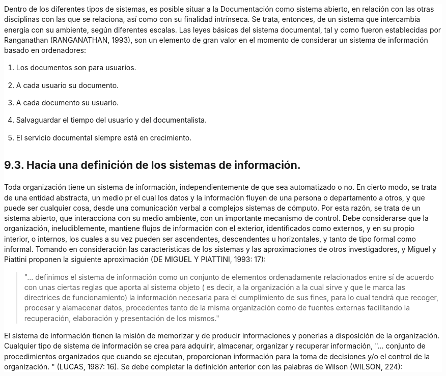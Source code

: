 Dentro de los diferentes tipos de sistemas, es posible situar a la
Documentación como sistema abierto, en relación con las otras
disciplinas con las que se relaciona, así como con su finalidad
intrínseca. Se trata, entonces, de un sistema que intercambia energía
con su ambiente, según diferentes escalas. Las leyes básicas del sistema
documental, tal y como fueron establecidas por Ranganathan (RANGANATHAN,
1993), son un elemento de gran valor en el momento de considerar un
sistema de información basado en ordenadores:

1.  Los documentos son para usuarios.

2.  A cada usuario su documento.

3.  A cada documento su usuario.

4.  Salvaguardar el tiempo del usuario y del documentalista.

5.  El servicio documental siempre está en crecimiento.

## **9.3. Hacia una definición de los sistemas de información.**

Toda organización tiene un sistema de información, independientemente de
que sea automatizado o no. En cierto modo, se trata de una entidad
abstracta, un medio pr el cual los datos y la información fluyen de una
persona o departamento a otros, y que puede ser cualquier cosa, desde
una comunicación verbal a complejos sistemas de cómputo. Por esta razón,
se trata de un sistema abierto, que interacciona con su medio ambiente,
con un importante mecanismo de control. Debe considerarse que la
organización, ineludiblemente, mantiene flujos de información con el
exterior, identificados como externos, y en su propio interior, o
internos, los cuales a su vez pueden ser ascendentes, descendentes u
horizontales, y tanto de tipo formal como informal. Tomando en
consideración las características de los sistemas y las aproximaciones
de otros investigadores, y Miguel y Piattini proponen la siguiente
aproximación (DE MIGUEL Y PIATTINI, 1993: 17):

> "... definimos el sistema de información como un conjunto de elementos
> ordenadamente relacionados entre sí de acuerdo con unas ciertas reglas
> que aporta al sistema objeto ( es decir, a la organización a la cual
> sirve y que le marca las directrices de funcionamiento) la información
> necesaria para el cumplimiento de sus fines, para lo cual tendrá que
> recoger, procesar y alamacenar datos, procedentes tanto de la misma
> organización como de fuentes externas facilitando la recuperación,
> elaboración y presentación de los mismos."

El sistema de información tienen la misión de memorizar y de producir
informaciones y ponerlas a disposición de la organización. Cualquier
tipo de sistema de información se crea para adquirir, almacenar,
organizar y recuperar información, "... conjunto de procedimientos
organizados que cuando se ejecutan, proporcionan información para la
toma de decisiones y/o el control de la organización. " (LUCAS, 1987:
16). Se debe completar la definición anterior con las palabras de Wilson
(WILSON, 224):
